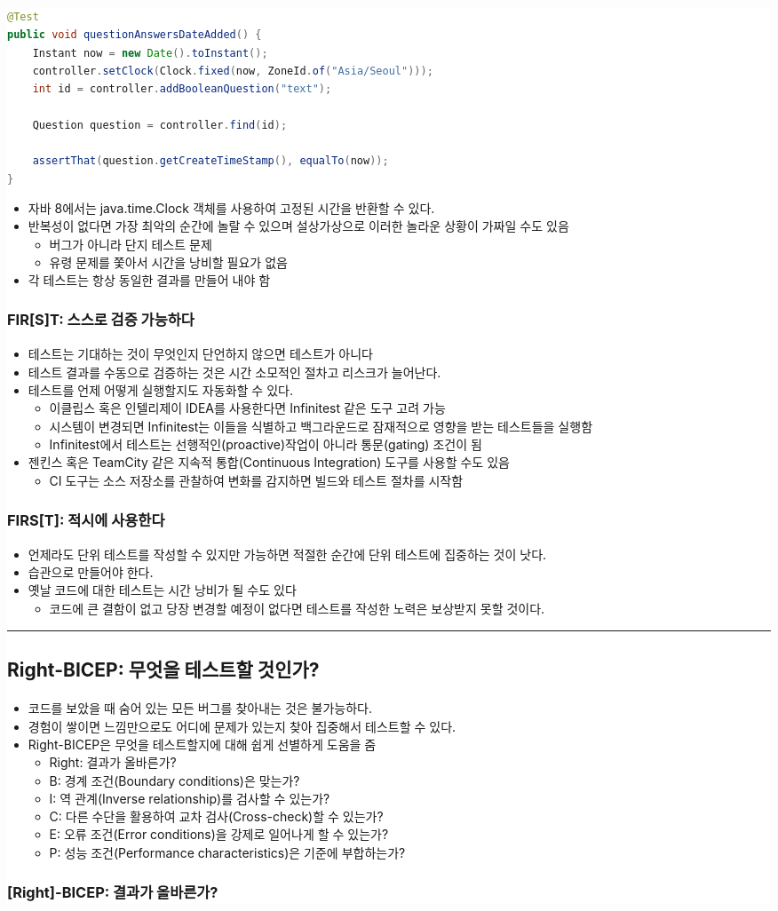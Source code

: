 ```java
@Test
public void questionAnswersDateAdded() {
    Instant now = new Date().toInstant();
    controller.setClock(Clock.fixed(now, ZoneId.of("Asia/Seoul")));
    int id = controller.addBooleanQuestion("text");
    
    Question question = controller.find(id);
    
    assertThat(question.getCreateTimeStamp(), equalTo(now));
}
```

- 자바 8에서는 java.time.Clock 객체를 사용하여 고정된 시간을 반환할 수 있다.
- 반복성이 없다면 가장 최악의 순간에 놀랄 수 있으며 설상가상으로 이러한 놀라운 상황이 가짜일 수도 있음
  - 버그가 아니라 단지 테스트 문제
  - 유령 문제를 쫓아서 시간을 낭비할 필요가 없음
- 각 테스트는 항상 동일한 결과를 만들어 내야 함

### FIR[S]T: 스스로 검증 가능하다

- 테스트는 기대하는 것이 무엇인지 단언하지 않으면 테스트가 아니다
- 테스트 결과를 수동으로 검증하는 것은 시간 소모적인 절차고 리스크가 늘어난다.
- 테스트를 언제 어떻게 실행할지도 자동화할 수 있다.
  - 이클립스 혹은 인텔리제이 IDEA를 사용한다면 Infinitest 같은 도구 고려 가능
  - 시스템이 변경되면 Infinitest는 이들을 식별하고 백그라운드로 잠재적으로 영향을 받는 테스트들을 실행함
  - Infinitest에서 테스트는 선행적인(proactive)작업이 아니라 통문(gating) 조건이 됨
- 젠킨스 혹은 TeamCity 같은 지속적 통합(Continuous Integration) 도구를 사용할 수도 있음
  - CI 도구는 소스 저장소를 관찰하여 변화를 감지하면 빌드와 테스트 절차를 시작함

### FIRS[T]: 적시에 사용한다

- 언제라도 단위 테스트를 작성할 수 있지만 가능하면 적절한 순간에 단위 테스트에 집중하는 것이 낫다.
- 습관으로 만들어야 한다.
- 옛날 코드에 대한 테스트는 시간 낭비가 될 수도 있다
  - 코드에 큰 결함이 없고 당장 변경할 예정이 없다면 테스트를 작성한 노력은 보상받지 못할 것이다.

-----------------

## Right-BICEP: 무엇을 테스트할 것인가?

- 코드를 보았을 때 숨어 있는 모든 버그를 찾아내는 것은 불가능하다.
- 경험이 쌓이면 느낌만으로도 어디에 문제가 있는지 찾아 집중해서 테스트할 수 있다.
- Right-BICEP은 무엇을 테스트할지에 대해 쉽게 선별하게 도움을 줌
  - Right: 결과가 올바른가?
  - B: 경계 조건(Boundary conditions)은 맞는가?
  - I: 역 관계(Inverse relationship)를 검사할 수 있는가?
  - C: 다른 수단을 활용하여 교차 검사(Cross-check)할 수 있는가?
  - E: 오류 조건(Error conditions)을 강제로 일어나게 할 수 있는가?
  - P: 성능 조건(Performance characteristics)은 기준에 부합하는가?

### [Right]-BICEP: 결과가 올바른가?
